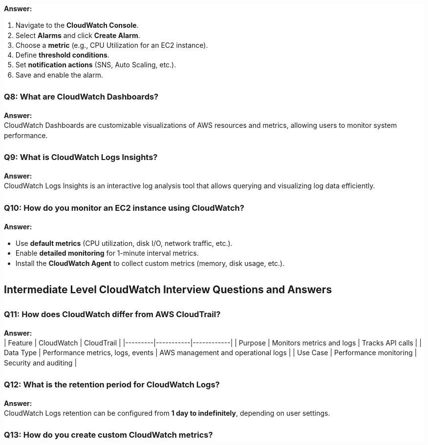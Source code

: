 **Answer:**

1. Navigate to the **CloudWatch Console**.
2. Select **Alarms** and click **Create Alarm**.
3. Choose a **metric** (e.g., CPU Utilization for an EC2 instance).
4. Define **threshold conditions**.
5. Set **notification actions** (SNS, Auto Scaling, etc.).
6. Save and enable the alarm.

### **Q8: What are CloudWatch Dashboards?**

**Answer:**  
CloudWatch Dashboards are customizable visualizations of AWS resources and metrics, allowing users to monitor system performance.

### **Q9: What is CloudWatch Logs Insights?**

**Answer:**  
CloudWatch Logs Insights is an interactive log analysis tool that allows querying and visualizing log data efficiently.

### **Q10: How do you monitor an EC2 instance using CloudWatch?**

**Answer:**

- Use **default metrics** (CPU utilization, disk I/O, network traffic, etc.).
- Enable **detailed monitoring** for 1-minute interval metrics.
- Install the **CloudWatch Agent** to collect custom metrics (memory, disk usage, etc.).

## **Intermediate Level CloudWatch Interview Questions and Answers**

### **Q11: How does CloudWatch differ from AWS CloudTrail?**

**Answer:**  
| Feature | CloudWatch | CloudTrail |
|---------|-----------|------------|
| Purpose | Monitors metrics and logs | Tracks API calls |
| Data Type | Performance metrics, logs, events | AWS management and operational logs |
| Use Case | Performance monitoring | Security and auditing |

### **Q12: What is the retention period for CloudWatch Logs?**

**Answer:**  
CloudWatch Logs retention can be configured from **1 day to indefinitely**, depending on user settings.

### **Q13: How do you create custom CloudWatch metrics?**
